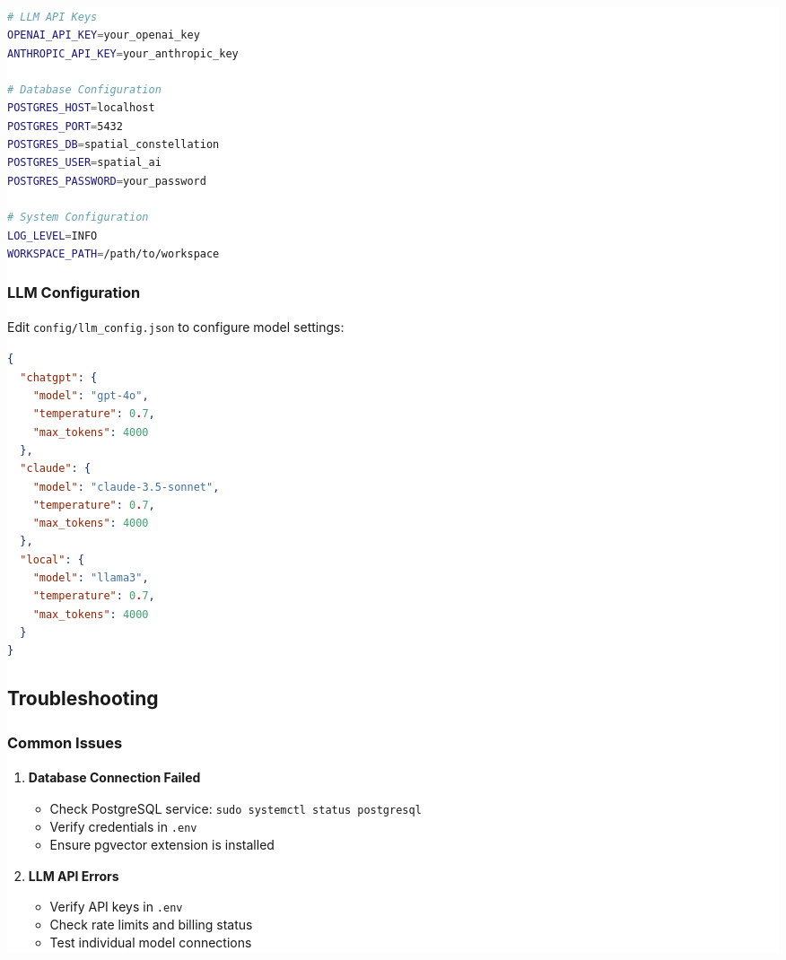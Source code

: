 ```bash
# LLM API Keys
OPENAI_API_KEY=your_openai_key
ANTHROPIC_API_KEY=your_anthropic_key

# Database Configuration
POSTGRES_HOST=localhost
POSTGRES_PORT=5432
POSTGRES_DB=spatial_constellation
POSTGRES_USER=spatial_ai
POSTGRES_PASSWORD=your_password

# System Configuration
LOG_LEVEL=INFO
WORKSPACE_PATH=/path/to/workspace
```

### LLM Configuration

Edit `config/llm_config.json` to configure model settings:

```json
{
  "chatgpt": {
    "model": "gpt-4o",
    "temperature": 0.7,
    "max_tokens": 4000
  },
  "claude": {
    "model": "claude-3.5-sonnet",
    "temperature": 0.7,
    "max_tokens": 4000
  },
  "local": {
    "model": "llama3",
    "temperature": 0.7,
    "max_tokens": 4000
  }
}
```

## Troubleshooting

### Common Issues

1. **Database Connection Failed**
   - Check PostgreSQL service: `sudo systemctl status postgresql`
   - Verify credentials in `.env`
   - Ensure pgvector extension is installed

2. **LLM API Errors**
   - Verify API keys in `.env`
   - Check rate limits and billing status
   - Test individual model connections
